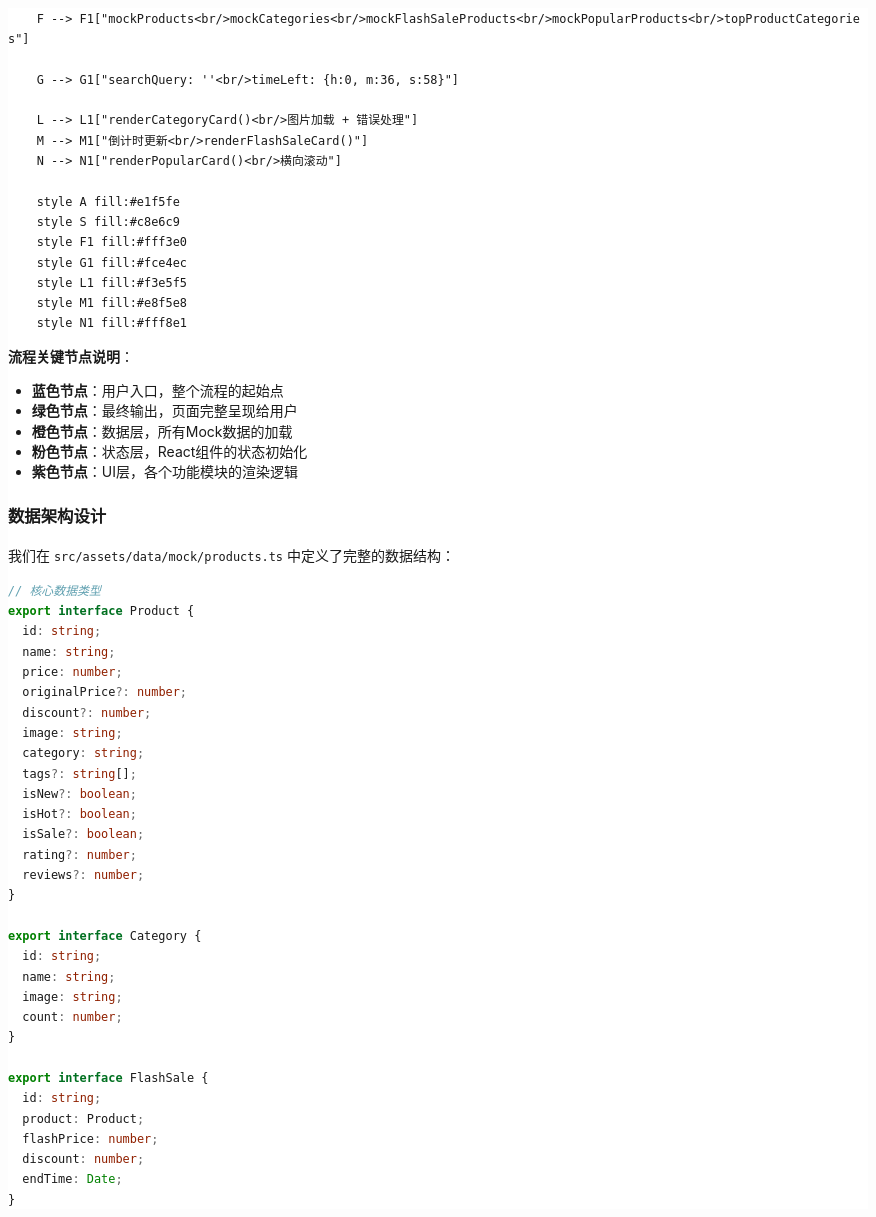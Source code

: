```mermaid
    F --> F1["mockProducts<br/>mockCategories<br/>mockFlashSaleProducts<br/>mockPopularProducts<br/>topProductCategories"]
    
    G --> G1["searchQuery: ''<br/>timeLeft: {h:0, m:36, s:58}"]
    
    L --> L1["renderCategoryCard()<br/>图片加载 + 错误处理"]
    M --> M1["倒计时更新<br/>renderFlashSaleCard()"]
    N --> N1["renderPopularCard()<br/>横向滚动"]
    
    style A fill:#e1f5fe
    style S fill:#c8e6c9
    style F1 fill:#fff3e0
    style G1 fill:#fce4ec
    style L1 fill:#f3e5f5
    style M1 fill:#e8f5e8
    style N1 fill:#fff8e1
```

**流程关键节点说明**：
- **蓝色节点**：用户入口，整个流程的起始点
- **绿色节点**：最终输出，页面完整呈现给用户
- **橙色节点**：数据层，所有Mock数据的加载
- **粉色节点**：状态层，React组件的状态初始化
- **紫色节点**：UI层，各个功能模块的渲染逻辑

### 数据架构设计

我们在 `src/assets/data/mock/products.ts` 中定义了完整的数据结构：

```typescript
// 核心数据类型
export interface Product {
  id: string;
  name: string;
  price: number;
  originalPrice?: number;
  discount?: number;
  image: string;
  category: string;
  tags?: string[];
  isNew?: boolean;
  isHot?: boolean;
  isSale?: boolean;
  rating?: number;
  reviews?: number;
}

export interface Category {
  id: string;
  name: string;
  image: string;
  count: number;
}

export interface FlashSale {
  id: string;
  product: Product;
  flashPrice: number;
  discount: number;
  endTime: Date;
}
```
